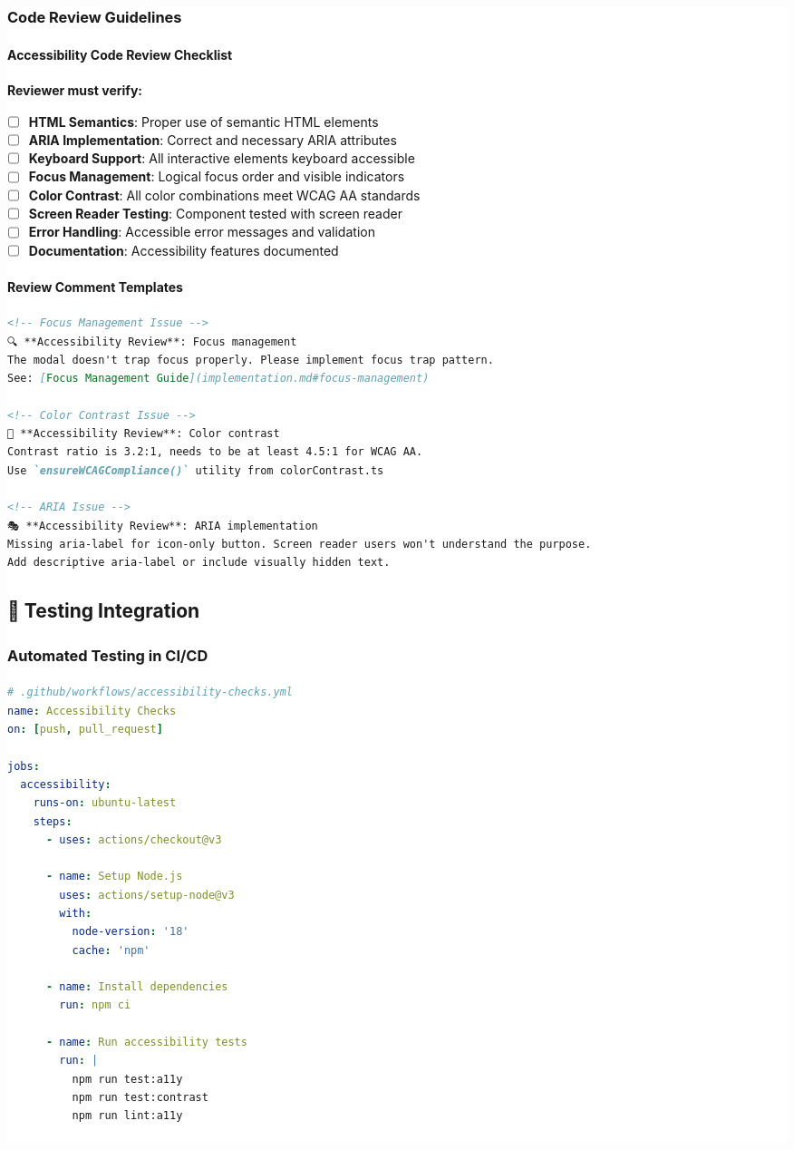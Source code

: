 ### Code Review Guidelines

#### Accessibility Code Review Checklist

**Reviewer must verify:**

- [ ] **HTML Semantics**: Proper use of semantic HTML elements
- [ ] **ARIA Implementation**: Correct and necessary ARIA attributes
- [ ] **Keyboard Support**: All interactive elements keyboard accessible
- [ ] **Focus Management**: Logical focus order and visible indicators
- [ ] **Color Contrast**: All color combinations meet WCAG AA standards
- [ ] **Screen Reader Testing**: Component tested with screen reader
- [ ] **Error Handling**: Accessible error messages and validation
- [ ] **Documentation**: Accessibility features documented

#### Review Comment Templates

```markdown
<!-- Focus Management Issue -->
🔍 **Accessibility Review**: Focus management
The modal doesn't trap focus properly. Please implement focus trap pattern.
See: [Focus Management Guide](implementation.md#focus-management)

<!-- Color Contrast Issue -->
🎨 **Accessibility Review**: Color contrast
Contrast ratio is 3.2:1, needs to be at least 4.5:1 for WCAG AA.
Use `ensureWCAGCompliance()` utility from colorContrast.ts

<!-- ARIA Issue -->
🎭 **Accessibility Review**: ARIA implementation
Missing aria-label for icon-only button. Screen reader users won't understand the purpose.
Add descriptive aria-label or include visually hidden text.
```

## 🧪 Testing Integration

### Automated Testing in CI/CD

```yaml
# .github/workflows/accessibility-checks.yml
name: Accessibility Checks
on: [push, pull_request]

jobs:
  accessibility:
    runs-on: ubuntu-latest
    steps:
      - uses: actions/checkout@v3
      
      - name: Setup Node.js
        uses: actions/setup-node@v3
        with:
          node-version: '18'
          cache: 'npm'
      
      - name: Install dependencies
        run: npm ci
      
      - name: Run accessibility tests
        run: |
          npm run test:a11y
          npm run test:contrast
          npm run lint:a11y
      
```
